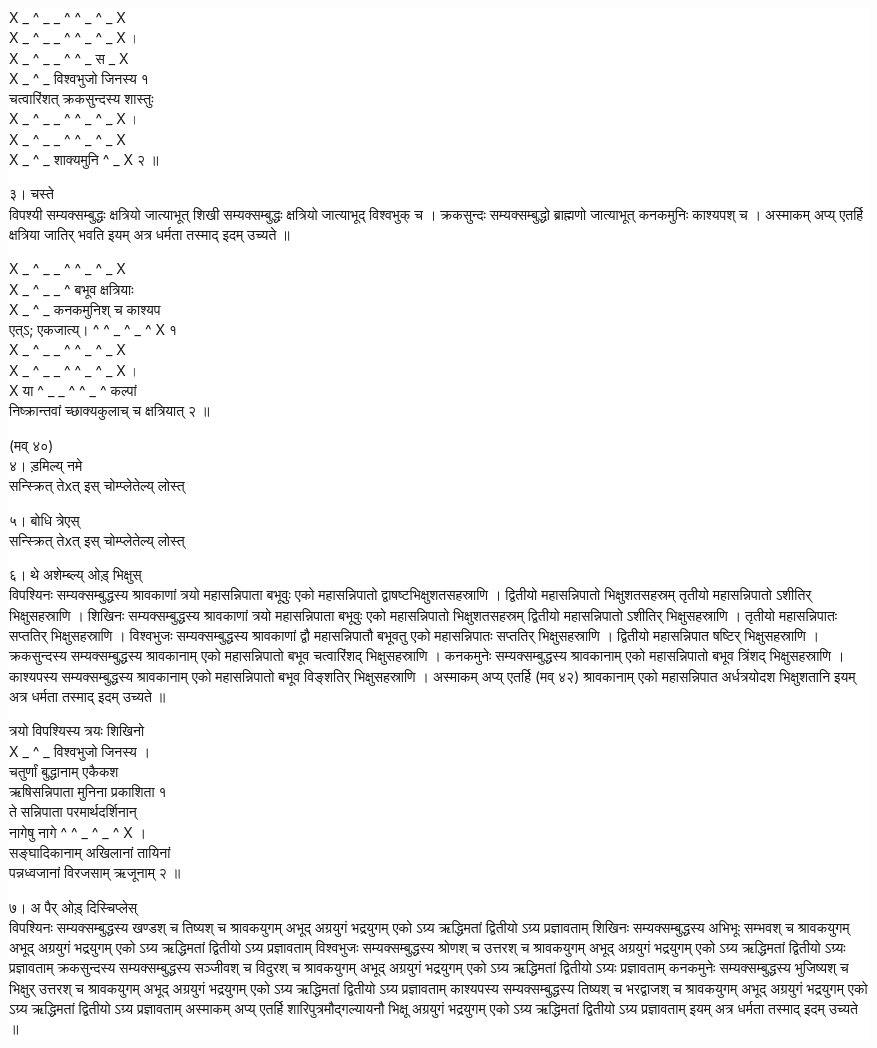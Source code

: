 X _ ^ _ _ ^ ^ _ ^ _ X  
X _ ^ _ _ ^ ^ _ ^ _ X ।  
X _ ^ _ _ ^ ^ _ स _ X  
X _ ^ _ विश्वभुजो जिनस्य १  
चत्वारिंशत् क्रकसुन्दस्य शास्तुः  
X _ ^ _ _ ^ ^ _ ^ _ X ।  
X _ ^ _ _ ^ ^ _ ^ _ X  
X _ ^ _ शाक्यमुनि ^ _ X २ ॥   
  
३। चस्ते  
विपश्यी सम्यक्सम्बुद्धः क्षत्रियो जात्याभूत् शिखी सम्यक्सम्बुद्धः क्षत्रियो जात्याभूद् विश्वभुक् च । क्रकसुन्दः सम्यक्सम्बुद्धो ब्राह्मणो जात्याभूत् कनकमुनिः काश्यपश् च । अस्माकम् अप्य् एतर्हि क्षत्रिया जातिर् भवति इयम् अत्र धर्मता तस्माद् इदम् उच्यते ॥  
  
X _ ^ _ _ ^ ^ _ ^ _ X  
X _ ^ _ _ ^ बभूव क्षत्रियाः  
X _ ^ _ कनकमुनिश् च काश्यप  
एत्ऽ; एकजात्य्। ^ ^ _ ^ _ ^ X १  
X _ ^ _ _ ^ ^ _ ^ _ X  
X _ ^ _ _ ^ ^ _ ^ _ X ।  
X या ^ _ _ ^ ^ _ ^ कल्पां  
निष्क्रान्तवां च्छाक्यकुलाच् च क्षत्रियात् २ ॥  
  
(मव् ४०)  
४। ड़मिल्य् नमे  
सन्स्क्रित् तेxत् इस् चोम्प्लेतेल्य् लोस्त्  
  
५। बोधि त्रेएस्  
सन्स्क्रित् तेxत् इस् चोम्प्लेतेल्य् लोस्त्  
  
६। थे अशेम्ब्ल्य् ओड़् भिक्षुस्  
विपश्यिनः सम्यक्सम्बुद्धस्य श्रावकाणां त्रयो महासन्निपाता बभूवुः एको महासन्निपातो द्वाषष्टभिक्षुशतसहस्राणि । द्वितीयो महासन्निपातो भिक्षुशतसहस्रम् तृतीयो महासन्निपातो ऽशीतिर् भिक्षुसहस्राणि । शिखिनः सम्यक्सम्बुद्धस्य श्रावकाणां त्रयो महासन्निपाता बभूवुः एको महासन्निपातो भिक्षुशतसहस्रम् द्वितीयो महासन्निपातो ऽशीतिर् भिक्षुसहस्राणि । तृतीयो महासन्निपातः सप्ततिर् भिक्षुसहस्राणि । विश्वभुजः सम्यक्सम्बुद्धस्य श्रावकाणां द्वौ महासन्निपातौ बभूवतु एको महासन्निपातः सप्ततिर् भिक्षुसहस्राणि । द्वितीयो महासन्निपात षष्टिर् भिक्षुसहस्राणि । क्रकसुन्दस्य सम्यक्सम्बुद्धस्य श्रावकानाम् एको महासन्निपातो बभूव चत्वारिंशद् भिक्षुसहस्राणि । कनकमुनेः सम्यक्सम्बुद्धस्य श्रावकानाम् एको महासन्निपातो बभूव त्रिंशद् भिक्षुसहस्राणि । काश्यपस्य सम्यक्सम्बुद्धस्य श्रावकानाम् एको महासन्निपातो बभूव विङ्शतिर् भिक्षुसहस्राणि । अस्माकम् अप्य् एतर्हि (मव् ४२) श्रावकानाम् एको महासन्निपात अर्धत्रयोदश भिक्षुशतानि इयम् अत्र धर्मता तस्माद् इदम् उच्यते ॥  
  
त्रयो विपश्यिस्य त्रयः शिखिनो  
X _ ^ _ विश्वभुजो जिनस्य ।  
चतुर्णां बुद्धानाम् एकैकश  
ऋषिसन्निपाता मुनिना प्रकाशिता १  
ते सन्निपाता परमार्थदर्शिनान्  
नागेषु नागे ^ ^ _ ^ _ ^ X ।  
सङ्घादिकानाम् अखिलानां तायिनां  
पन्नध्वजानां विरजसाम् ऋजूनाम् २ ॥  
  
७। अ पैर् ओड़् दिस्चिप्लेस्  
विपश्यिनः सम्यक्सम्बुद्धस्य खण्डश् च तिष्यश् च श्रावकयुगम् अभूद् अग्रयुगं भद्रयुगम् एको ऽग्र्य ऋद्धिमतां द्वितीयो ऽग्र्य प्रज्ञावताम् शिखिनः सम्यक्सम्बुद्धस्य अभिभूः सम्भवश् च श्रावकयुगम् अभूद् अग्रयुगं भद्रयुगम् एको ऽग्र्य ऋद्धिमतां द्वितीयो ऽग्र्य प्रज्ञावताम् विश्वभुजः सम्यक्सम्बुद्धस्य श्रोणश् च उत्तरश् च श्रावकयुगम् अभूद् अग्रयुगं भद्रयुगम् एको ऽग्र्य ऋद्धिमतां द्वितीयो ऽग्र्यः प्रज्ञावताम् क्रकसुन्दस्य सम्यक्सम्बुद्धस्य सञ्जीवश् च विदुरश् च श्रावकयुगम् अभूद् अग्रयुगं भद्रयुगम् एको ऽग्र्य ऋद्धिमतां द्वितीयो ऽग्र्यः प्रज्ञावताम् कनकमुनेः सम्यक्सम्बुद्धस्य भुजिष्यश् च भिक्षुर् उत्तरश् च श्रावकयुगम् अभूद् अग्रयुगं भद्रयुगम् एको ऽग्र्य ऋद्धिमतां द्वितीयो ऽग्र्य प्रज्ञावताम् काश्यपस्य सम्यक्सम्बुद्धस्य तिष्यश् च भरद्वाजश् च श्रावकयुगम् अभूद् अग्रयुगं भद्रयुगम् एको ऽग्र्य ऋद्धिमतां द्वितीयो ऽग्र्य प्रज्ञावताम् अस्माकम् अप्य् एतर्हि शारिपुत्रमौद्गल्यायनौ भिक्षू अग्रयुगं भद्रयुगम् एको ऽग्र्य ऋद्धिमतां द्वितीयो ऽग्र्य प्रज्ञावताम् इयम् अत्र धर्मता तस्माद् इदम् उच्यते ॥  
  